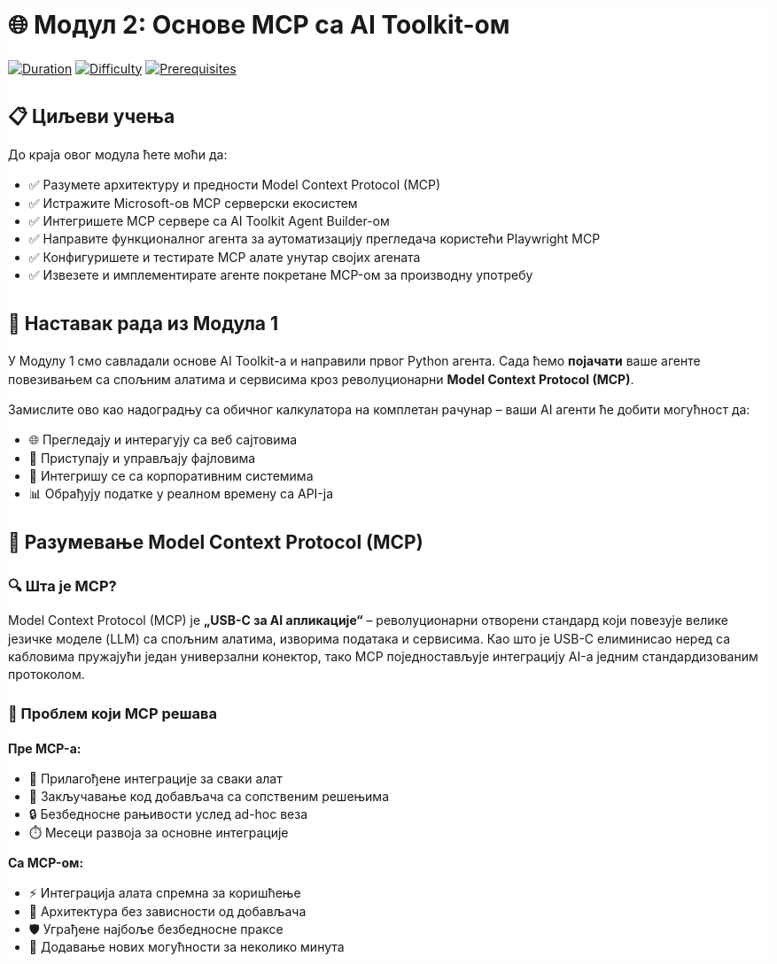 
# 🌐 Модул 2: Основе MCP са AI Toolkit-ом

[![Duration](https://img.shields.io/badge/Duration-20%20minutes-blue.svg)]()
[![Difficulty](https://img.shields.io/badge/Difficulty-Intermediate-yellow.svg)]()
[![Prerequisites](https://img.shields.io/badge/Prerequisites-Module%201%20Complete-orange.svg)]()

## 📋 Циљеви учења

До краја овог модула ћете моћи да:
- ✅ Разумете архитектуру и предности Model Context Protocol (MCP)
- ✅ Истражите Microsoft-ов MCP серверски екосистем
- ✅ Интегришете MCP сервере са AI Toolkit Agent Builder-ом
- ✅ Направите функционалног агента за аутоматизацију прегледача користећи Playwright MCP
- ✅ Конфигуришете и тестирате MCP алате унутар својих агената
- ✅ Извезете и имплементирате агенте покретане MCP-ом за производну употребу

## 🎯 Наставак рада из Модула 1

У Модулу 1 смо савладали основе AI Toolkit-а и направили првог Python агента. Сада ћемо **појачати** ваше агенте повезивањем са спољним алатима и сервисима кроз револуционарни **Model Context Protocol (MCP)**.

Замислите ово као надоградњу са обичног калкулатора на комплетан рачунар – ваши AI агенти ће добити могућност да:
- 🌐 Прегледају и интерагују са веб сајтовима
- 📁 Приступају и управљају фајловима
- 🔧 Интегришу се са корпоративним системима
- 📊 Обрађују податке у реалном времену са API-ја

## 🧠 Разумевање Model Context Protocol (MCP)

### 🔍 Шта је MCP?

Model Context Protocol (MCP) је **„USB-C за AI апликације“** – револуционарни отворени стандард који повезује велике језичке моделе (LLM) са спољним алатима, изворима података и сервисима. Као што је USB-C елиминисао неред са кабловима пружајући један универзални конектор, тако MCP поједностављује интеграцију AI-а једним стандардизованим протоколом.

### 🎯 Проблем који MCP решава

**Пре MCP-а:**
- 🔧 Прилагођене интеграције за сваки алат
- 🔄 Закључавање код добављача са сопственим решењима  
- 🔒 Безбедносне рањивости услед ad-hoc веза
- ⏱️ Месеци развоја за основне интеграције

**Са MCP-ом:**
- ⚡ Интеграција алата спремна за коришћење
- 🔄 Архитектура без зависности од добављача
- 🛡️ Уграђене најбоље безбедносне праксе
- 🚀 Додавање нових могућности за неколико минута

